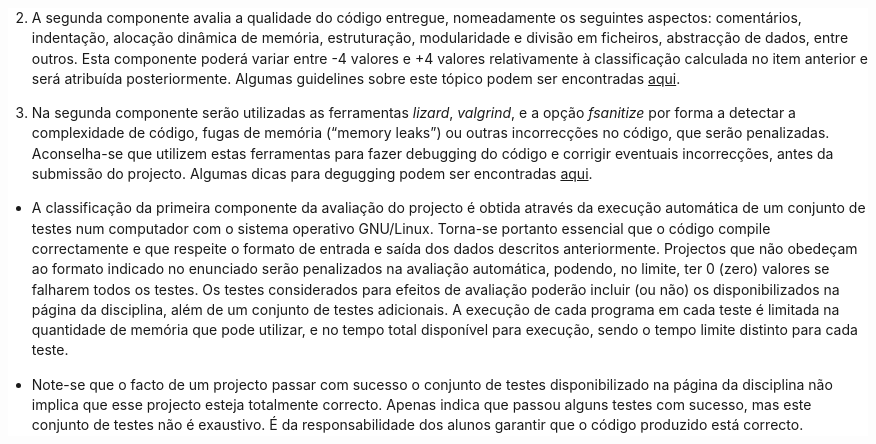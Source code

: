 2. A segunda componente avalia a qualidade do código entregue, nomeadamente os seguintes aspectos: comentários, indentação, alocação dinâmica de memória, estruturação, modularidade e divisão em ficheiros, abstracção de dados, entre outros. Esta componente poderá variar entre -4 valores e +4 valores relativamente à classificação calculada no item anterior e será atribuída posteriormente.
Algumas guidelines sobre este tópico podem ser encontradas [aqui](guidelines.md).

3. Na segunda componente serão utilizadas as ferramentas _lizard_, _valgrind_, e a opção _fsanitize_ por forma a detectar a complexidade de código, fugas de memória (“memory leaks”) ou outras incorrecções no código, que serão penalizadas.
Aconselha-se que utilizem estas ferramentas para fazer debugging do código e corrigir eventuais incorrecções, antes da submissão do projecto.
Algumas dicas para degugging podem ser encontradas [aqui](debugging.md).

* A classificação da primeira componente da avaliação do projecto é obtida através da execução automática de um conjunto de testes num computador com o sistema operativo GNU/Linux. Torna-se portanto essencial que o código compile correctamente e que respeite o formato de entrada e saída dos dados descritos anteriormente. Projectos que não obedeçam ao formato indicado no enunciado serão penalizados na avaliação automática, podendo, no limite, ter 0 (zero) valores se falharem todos os testes. Os testes considerados para efeitos de avaliação poderão incluir (ou não) os disponibilizados na página da disciplina, além de um conjunto de testes adicionais. A execução de cada programa em cada teste é limitada na quantidade de memória que pode utilizar, e no tempo total disponível para execução, sendo o tempo limite distinto para cada teste.

* Note-se que o facto de um projecto passar com sucesso o conjunto de testes disponibilizado na página da disciplina não implica que esse projecto esteja totalmente correcto. Apenas indica que passou alguns testes com sucesso, mas este conjunto de testes não é exaustivo. É da responsabilidade dos alunos garantir que o código produzido está correcto.
